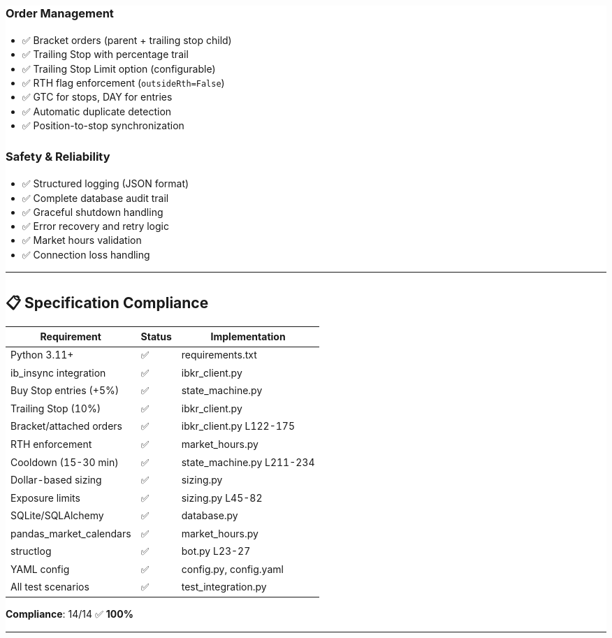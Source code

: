 ### Order Management
- ✅ Bracket orders (parent + trailing stop child)
- ✅ Trailing Stop with percentage trail
- ✅ Trailing Stop Limit option (configurable)
- ✅ RTH flag enforcement (`outsideRth=False`)
- ✅ GTC for stops, DAY for entries
- ✅ Automatic duplicate detection
- ✅ Position-to-stop synchronization

### Safety & Reliability
- ✅ Structured logging (JSON format)
- ✅ Complete database audit trail
- ✅ Graceful shutdown handling
- ✅ Error recovery and retry logic
- ✅ Market hours validation
- ✅ Connection loss handling

---

## 📋 Specification Compliance

| Requirement | Status | Implementation |
|-------------|--------|----------------|
| Python 3.11+ | ✅ | requirements.txt |
| ib_insync integration | ✅ | ibkr_client.py |
| Buy Stop entries (+5%) | ✅ | state_machine.py |
| Trailing Stop (10%) | ✅ | ibkr_client.py |
| Bracket/attached orders | ✅ | ibkr_client.py L122-175 |
| RTH enforcement | ✅ | market_hours.py |
| Cooldown (15-30 min) | ✅ | state_machine.py L211-234 |
| Dollar-based sizing | ✅ | sizing.py |
| Exposure limits | ✅ | sizing.py L45-82 |
| SQLite/SQLAlchemy | ✅ | database.py |
| pandas_market_calendars | ✅ | market_hours.py |
| structlog | ✅ | bot.py L23-27 |
| YAML config | ✅ | config.py, config.yaml |
| All test scenarios | ✅ | test_integration.py |

**Compliance**: 14/14 ✅ **100%**

---
